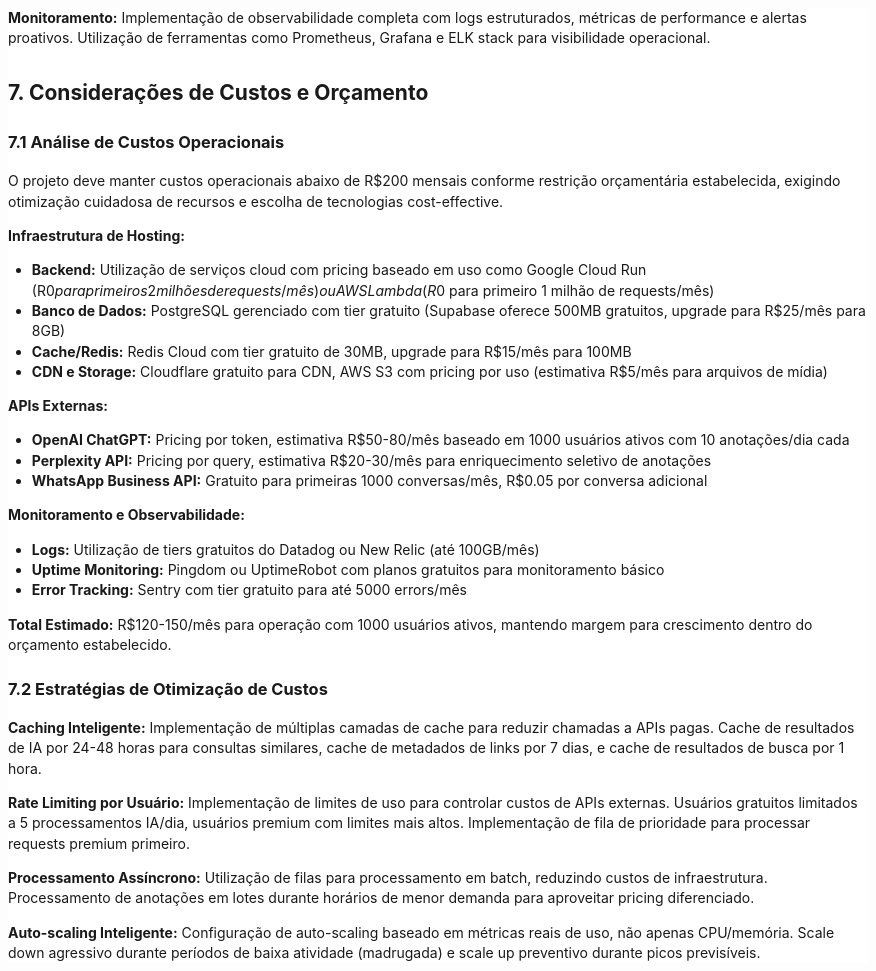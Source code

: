 **Monitoramento:** Implementação de observabilidade completa com logs estruturados, métricas de performance e alertas proativos. Utilização de ferramentas como Prometheus, Grafana e ELK stack para visibilidade operacional.

## 7. Considerações de Custos e Orçamento

### 7.1 Análise de Custos Operacionais

O projeto deve manter custos operacionais abaixo de R$200 mensais conforme restrição orçamentária estabelecida, exigindo otimização cuidadosa de recursos e escolha de tecnologias cost-effective.

**Infraestrutura de Hosting:**
- **Backend:** Utilização de serviços cloud com pricing baseado em uso como Google Cloud Run (R$0 para primeiros 2 milhões de requests/mês) ou AWS Lambda (R$0 para primeiro 1 milhão de requests/mês)
- **Banco de Dados:** PostgreSQL gerenciado com tier gratuito (Supabase oferece 500MB gratuitos, upgrade para R$25/mês para 8GB)
- **Cache/Redis:** Redis Cloud com tier gratuito de 30MB, upgrade para R$15/mês para 100MB
- **CDN e Storage:** Cloudflare gratuito para CDN, AWS S3 com pricing por uso (estimativa R$5/mês para arquivos de mídia)

**APIs Externas:**
- **OpenAI ChatGPT:** Pricing por token, estimativa R$50-80/mês baseado em 1000 usuários ativos com 10 anotações/dia cada
- **Perplexity API:** Pricing por query, estimativa R$20-30/mês para enriquecimento seletivo de anotações
- **WhatsApp Business API:** Gratuito para primeiras 1000 conversas/mês, R$0.05 por conversa adicional

**Monitoramento e Observabilidade:**
- **Logs:** Utilização de tiers gratuitos do Datadog ou New Relic (até 100GB/mês)
- **Uptime Monitoring:** Pingdom ou UptimeRobot com planos gratuitos para monitoramento básico
- **Error Tracking:** Sentry com tier gratuito para até 5000 errors/mês

**Total Estimado:** R$120-150/mês para operação com 1000 usuários ativos, mantendo margem para crescimento dentro do orçamento estabelecido.

### 7.2 Estratégias de Otimização de Custos

**Caching Inteligente:** Implementação de múltiplas camadas de cache para reduzir chamadas a APIs pagas. Cache de resultados de IA por 24-48 horas para consultas similares, cache de metadados de links por 7 dias, e cache de resultados de busca por 1 hora.

**Rate Limiting por Usuário:** Implementação de limites de uso para controlar custos de APIs externas. Usuários gratuitos limitados a 5 processamentos IA/dia, usuários premium com limites mais altos. Implementação de fila de prioridade para processar requests premium primeiro.

**Processamento Assíncrono:** Utilização de filas para processamento em batch, reduzindo custos de infraestrutura. Processamento de anotações em lotes durante horários de menor demanda para aproveitar pricing diferenciado.

**Auto-scaling Inteligente:** Configuração de auto-scaling baseado em métricas reais de uso, não apenas CPU/memória. Scale down agressivo durante períodos de baixa atividade (madrugada) e scale up preventivo durante picos previsíveis.
